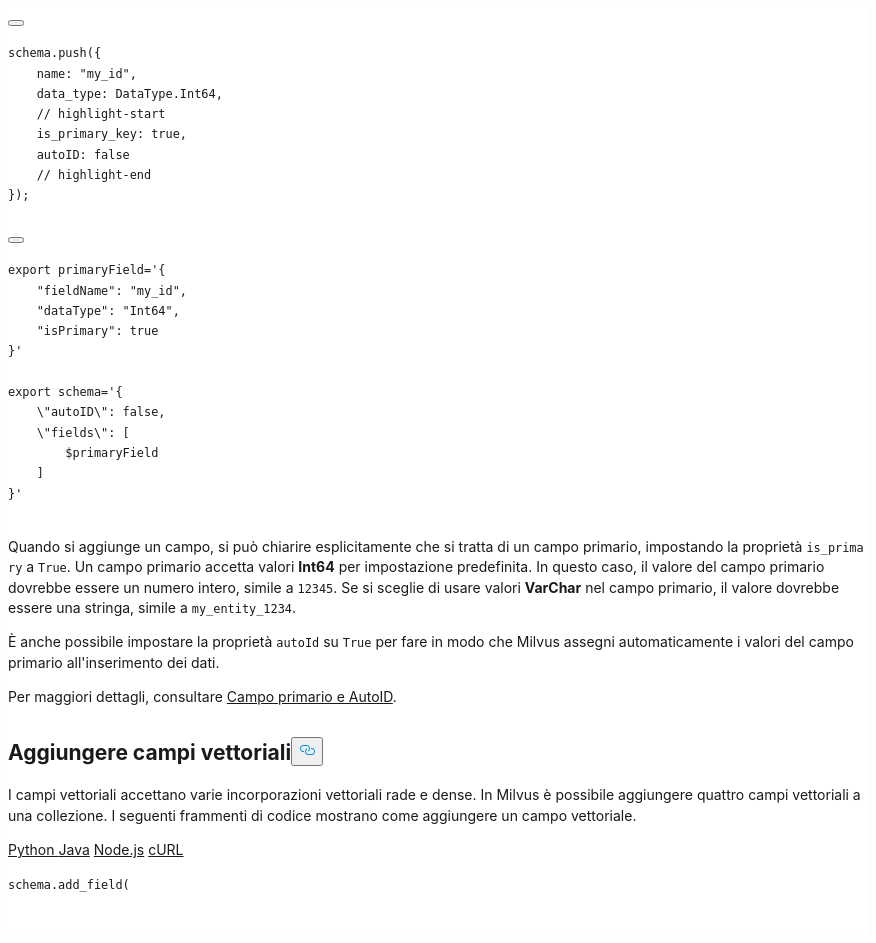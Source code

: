 <button class="copy-code-btn"></button></code></pre>
<pre><code translate="no" class="language-javascript">schema.<span class="hljs-title function_">push</span>({​
    <span class="hljs-attr">name</span>: <span class="hljs-string">&quot;my_id&quot;</span>,​
    <span class="hljs-attr">data_type</span>: <span class="hljs-title class_">DataType</span>.<span class="hljs-property">Int64</span>,​
    <span class="hljs-comment">// highlight-start​</span>
    <span class="hljs-attr">is_primary_key</span>: <span class="hljs-literal">true</span>,​
    <span class="hljs-attr">autoID</span>: <span class="hljs-literal">false</span>​
    <span class="hljs-comment">// highlight-end​</span>
});​

<button class="copy-code-btn"></button></code></pre>
<pre><code translate="no" class="language-curl">export primaryField='{​
    &quot;fieldName&quot;: &quot;my_id&quot;,​
    &quot;dataType&quot;: &quot;Int64&quot;,​
    &quot;isPrimary&quot;: true​
}'​
​
export schema='{​
    \&quot;autoID\&quot;: false,​
    \&quot;fields\&quot;: [​
        $primaryField​
    ]​
}'​

</code></pre>
<p>Quando si aggiunge un campo, si può chiarire esplicitamente che si tratta di un campo primario, impostando la proprietà <code translate="no">is_primary</code> a <code translate="no">True</code>. Un campo primario accetta valori <strong>Int64</strong> per impostazione predefinita. In questo caso, il valore del campo primario dovrebbe essere un numero intero, simile a <code translate="no">12345</code>. Se si sceglie di usare valori <strong>VarChar</strong> nel campo primario, il valore dovrebbe essere una stringa, simile a <code translate="no">my_entity_1234</code>.</p>
<p>È anche possibile impostare la proprietà <code translate="no">autoId</code> su <code translate="no">True</code> per fare in modo che Milvus assegni automaticamente i valori del campo primario all'inserimento dei dati.</p>
<p>Per maggiori dettagli, consultare <a href="/docs/it/primary-field.md">Campo primario e AutoID</a>.</p>
<h2 id="Add-Vector-Fields​" class="common-anchor-header">Aggiungere campi vettoriali<button data-href="#Add-Vector-Fields​" class="anchor-icon" translate="no">
      <svg translate="no"
        aria-hidden="true"
        focusable="false"
        height="20"
        version="1.1"
        viewBox="0 0 16 16"
        width="16"
      >
        <path
          fill="#0092E4"
          fill-rule="evenodd"
          d="M4 9h1v1H4c-1.5 0-3-1.69-3-3.5S2.55 3 4 3h4c1.45 0 3 1.69 3 3.5 0 1.41-.91 2.72-2 3.25V8.59c.58-.45 1-1.27 1-2.09C10 5.22 8.98 4 8 4H4c-.98 0-2 1.22-2 2.5S3 9 4 9zm9-3h-1v1h1c1 0 2 1.22 2 2.5S13.98 12 13 12H9c-.98 0-2-1.22-2-2.5 0-.83.42-1.64 1-2.09V6.25c-1.09.53-2 1.84-2 3.25C6 11.31 7.55 13 9 13h4c1.45 0 3-1.69 3-3.5S14.5 6 13 6z"
        ></path>
      </svg>
    </button></h2><p>I campi vettoriali accettano varie incorporazioni vettoriali rade e dense. In Milvus è possibile aggiungere quattro campi vettoriali a una collezione. I seguenti frammenti di codice mostrano come aggiungere un campo vettoriale.</p>
<div class="multipleCode">
 <a href="#python">Python </a> <a href="#java">Java</a> <a href="#javascript">Node.js</a> <a href="#curl">cURL</a></div>
<pre><code translate="no" class="language-python">schema.add_field(​